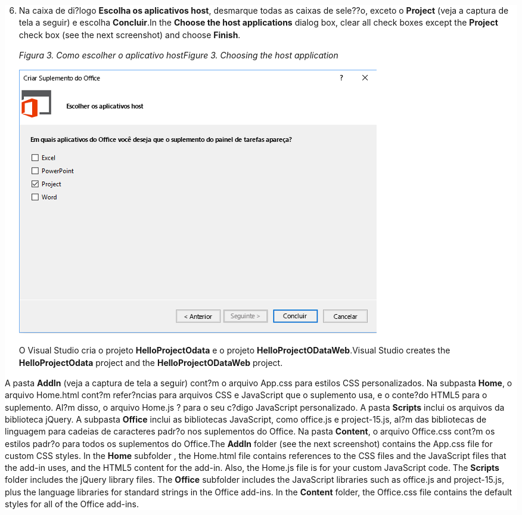 6. <span data-ttu-id="cd763-147">Na caixa de di?logo **Escolha os aplicativos host**, desmarque todas as caixas de sele??o, exceto o **Project** (veja a captura de tela a seguir) e escolha **Concluir**.</span><span class="sxs-lookup"><span data-stu-id="cd763-147">In the  **Choose the host applications** dialog box, clear all check boxes except the **Project** check box (see the next screenshot) and choose **Finish**.</span></span>
    
    <span data-ttu-id="cd763-148">*Figura 3. Como escolher o aplicativo host*</span><span class="sxs-lookup"><span data-stu-id="cd763-148">*Figure 3. Choosing the host application*</span></span>

    ![Escolher o Project como o ?nico aplicativo host](../images/create-office-add-in.png)
    
    <span data-ttu-id="cd763-150">O Visual Studio cria o projeto **HelloProjectOdata** e o projeto **HelloProjectODataWeb**.</span><span class="sxs-lookup"><span data-stu-id="cd763-150">Visual Studio creates the  **HelloProjectOdata** project and the **HelloProjectODataWeb** project.</span></span>
    
<span data-ttu-id="cd763-p114">A pasta **AddIn** (veja a captura de tela a seguir) cont?m o arquivo App.css para estilos CSS personalizados. Na subpasta **Home**, o arquivo Home.html cont?m refer?ncias para arquivos CSS e JavaScript que o suplemento usa, e o conte?do HTML5 para o suplemento. Al?m disso, o arquivo Home.js ? para o seu c?digo JavaScript personalizado. A pasta **Scripts** inclui os arquivos da biblioteca jQuery. A subpasta **Office** inclui as bibliotecas JavaScript, como office.js e project-15.js, al?m das bibliotecas de linguagem para cadeias de caracteres padr?o nos suplementos do Office. Na pasta **Content**, o arquivo Office.css cont?m os estilos padr?o para todos os suplementos do Office.</span><span class="sxs-lookup"><span data-stu-id="cd763-p114">The  **AddIn** folder (see the next screenshot) contains the App.css file for custom CSS styles. In the **Home** subfolder , the Home.html file contains references to the CSS files and the JavaScript files that the add-in uses, and the HTML5 content for the add-in. Also, the Home.js file is for your custom JavaScript code. The **Scripts** folder includes the jQuery library files. The **Office** subfolder includes the JavaScript libraries such as office.js and project-15.js, plus the language libraries for standard strings in the Office add-ins. In the **Content** folder, the Office.css file contains the default styles for all of the Office add-ins.</span></span>
